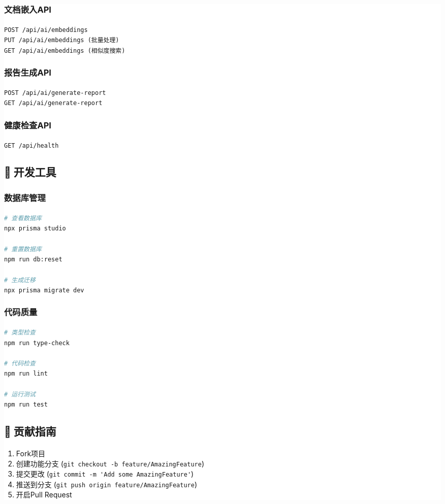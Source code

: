 ### 文档嵌入API
```
POST /api/ai/embeddings
PUT /api/ai/embeddings (批量处理)
GET /api/ai/embeddings (相似度搜索)
```

### 报告生成API
```
POST /api/ai/generate-report
GET /api/ai/generate-report
```

### 健康检查API
```
GET /api/health
```

## 🔧 开发工具

### 数据库管理
```bash
# 查看数据库
npx prisma studio

# 重置数据库
npm run db:reset

# 生成迁移
npx prisma migrate dev
```

### 代码质量
```bash
# 类型检查
npm run type-check

# 代码检查
npm run lint

# 运行测试
npm run test
```

## 🤝 贡献指南

1. Fork项目
2. 创建功能分支 (`git checkout -b feature/AmazingFeature`)
3. 提交更改 (`git commit -m 'Add some AmazingFeature'`)
4. 推送到分支 (`git push origin feature/AmazingFeature`)
5. 开启Pull Request
